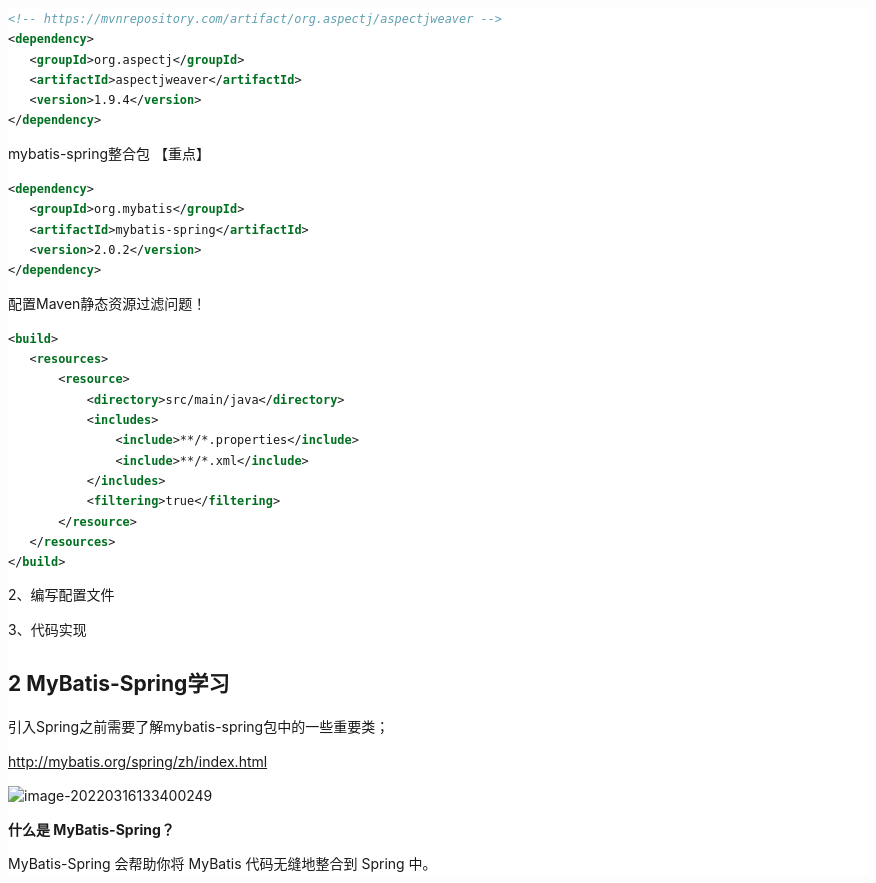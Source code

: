 ```xml
<!-- https://mvnrepository.com/artifact/org.aspectj/aspectjweaver -->
<dependency>
   <groupId>org.aspectj</groupId>
   <artifactId>aspectjweaver</artifactId>
   <version>1.9.4</version>
</dependency>
```

mybatis-spring整合包 【重点】

```xml
<dependency>
   <groupId>org.mybatis</groupId>
   <artifactId>mybatis-spring</artifactId>
   <version>2.0.2</version>
</dependency>
```

配置Maven静态资源过滤问题！

```xml
<build>
   <resources>
       <resource>
           <directory>src/main/java</directory>
           <includes>
               <include>**/*.properties</include>
               <include>**/*.xml</include>
           </includes>
           <filtering>true</filtering>
       </resource>
   </resources>
</build>
```

2、编写配置文件

3、代码实现







## 2	MyBatis-Spring学习

引入Spring之前需要了解mybatis-spring包中的一些重要类；

http://mybatis.org/spring/zh/index.html

![image-20220316133400249](https://gitee.com/xiaozhi-oos/save-img/raw/upload-img/image-20220316133400249.png)



**什么是 MyBatis-Spring？**

MyBatis-Spring 会帮助你将 MyBatis 代码无缝地整合到 Spring 中。
